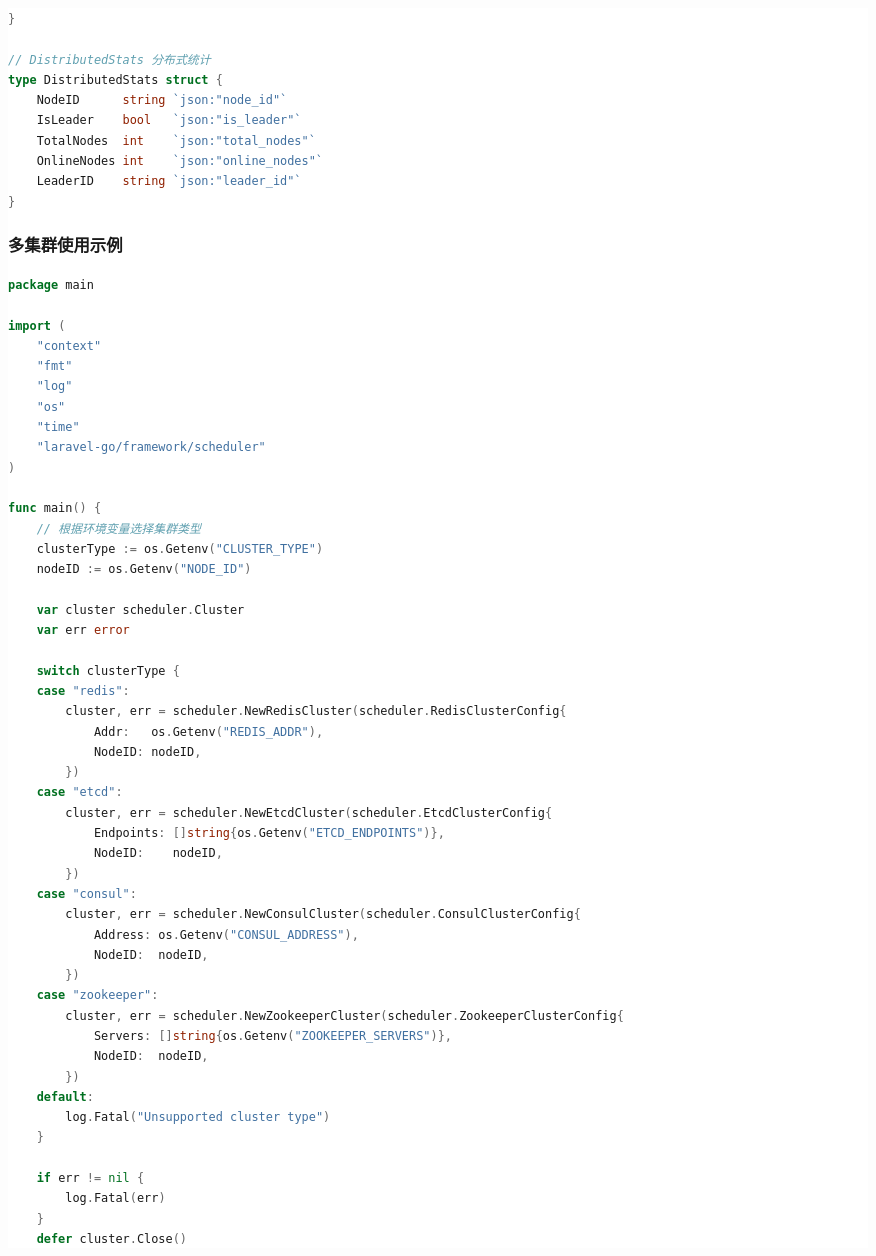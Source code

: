 ```go
}

// DistributedStats 分布式统计
type DistributedStats struct {
    NodeID      string `json:"node_id"`
    IsLeader    bool   `json:"is_leader"`
    TotalNodes  int    `json:"total_nodes"`
    OnlineNodes int    `json:"online_nodes"`
    LeaderID    string `json:"leader_id"`
}
```

### 多集群使用示例

```go
package main

import (
    "context"
    "fmt"
    "log"
    "os"
    "time"
    "laravel-go/framework/scheduler"
)

func main() {
    // 根据环境变量选择集群类型
    clusterType := os.Getenv("CLUSTER_TYPE")
    nodeID := os.Getenv("NODE_ID")

    var cluster scheduler.Cluster
    var err error

    switch clusterType {
    case "redis":
        cluster, err = scheduler.NewRedisCluster(scheduler.RedisClusterConfig{
            Addr:   os.Getenv("REDIS_ADDR"),
            NodeID: nodeID,
        })
    case "etcd":
        cluster, err = scheduler.NewEtcdCluster(scheduler.EtcdClusterConfig{
            Endpoints: []string{os.Getenv("ETCD_ENDPOINTS")},
            NodeID:    nodeID,
        })
    case "consul":
        cluster, err = scheduler.NewConsulCluster(scheduler.ConsulClusterConfig{
            Address: os.Getenv("CONSUL_ADDRESS"),
            NodeID:  nodeID,
        })
    case "zookeeper":
        cluster, err = scheduler.NewZookeeperCluster(scheduler.ZookeeperClusterConfig{
            Servers: []string{os.Getenv("ZOOKEEPER_SERVERS")},
            NodeID:  nodeID,
        })
    default:
        log.Fatal("Unsupported cluster type")
    }

    if err != nil {
        log.Fatal(err)
    }
    defer cluster.Close()
```
